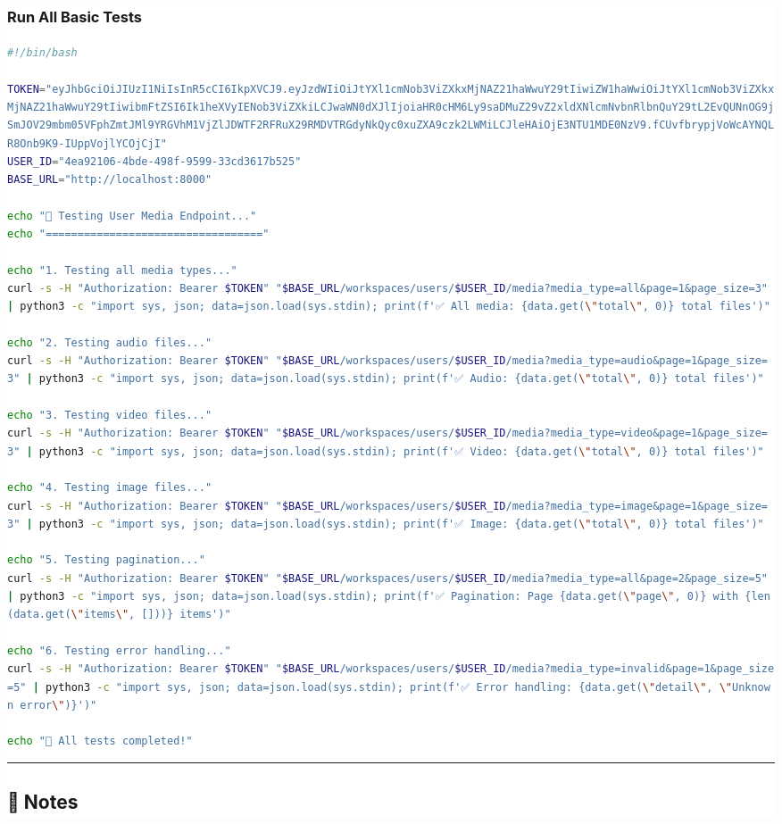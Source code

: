 ### **Run All Basic Tests**
```bash
#!/bin/bash

TOKEN="eyJhbGciOiJIUzI1NiIsInR5cCI6IkpXVCJ9.eyJzdWIiOiJtYXl1cmNob3ViZXkxMjNAZ21haWwuY29tIiwiZW1haWwiOiJtYXl1cmNob3ViZXkxMjNAZ21haWwuY29tIiwibmFtZSI6Ik1heXVyIENob3ViZXkiLCJwaWN0dXJlIjoiaHR0cHM6Ly9saDMuZ29vZ2xldXNlcmNvbnRlbnQuY29tL2EvQUNnOG9jSmJOV29mbm05VFphZmtJMl9YRGVhM1VjZlJDWTF2RFRuX29RMDVTRGdyNkQyc0xuZXA9czk2LWMiLCJleHAiOjE3NTU1MDE0NzV9.fCUvfbrypjVoWcAYNQLR8Onb9K9-IUppVojlYCOjCjI"
USER_ID="4ea92106-4bde-498f-9599-33cd3617b525"
BASE_URL="http://localhost:8000"

echo "🧪 Testing User Media Endpoint..."
echo "=================================="

echo "1. Testing all media types..."
curl -s -H "Authorization: Bearer $TOKEN" "$BASE_URL/workspaces/users/$USER_ID/media?media_type=all&page=1&page_size=3" | python3 -c "import sys, json; data=json.load(sys.stdin); print(f'✅ All media: {data.get(\"total\", 0)} total files')"

echo "2. Testing audio files..."
curl -s -H "Authorization: Bearer $TOKEN" "$BASE_URL/workspaces/users/$USER_ID/media?media_type=audio&page=1&page_size=3" | python3 -c "import sys, json; data=json.load(sys.stdin); print(f'✅ Audio: {data.get(\"total\", 0)} total files')"

echo "3. Testing video files..."
curl -s -H "Authorization: Bearer $TOKEN" "$BASE_URL/workspaces/users/$USER_ID/media?media_type=video&page=1&page_size=3" | python3 -c "import sys, json; data=json.load(sys.stdin); print(f'✅ Video: {data.get(\"total\", 0)} total files')"

echo "4. Testing image files..."
curl -s -H "Authorization: Bearer $TOKEN" "$BASE_URL/workspaces/users/$USER_ID/media?media_type=image&page=1&page_size=3" | python3 -c "import sys, json; data=json.load(sys.stdin); print(f'✅ Image: {data.get(\"total\", 0)} total files')"

echo "5. Testing pagination..."
curl -s -H "Authorization: Bearer $TOKEN" "$BASE_URL/workspaces/users/$USER_ID/media?media_type=all&page=2&page_size=5" | python3 -c "import sys, json; data=json.load(sys.stdin); print(f'✅ Pagination: Page {data.get(\"page\", 0)} with {len(data.get(\"items\", []))} items')"

echo "6. Testing error handling..."
curl -s -H "Authorization: Bearer $TOKEN" "$BASE_URL/workspaces/users/$USER_ID/media?media_type=invalid&page=1&page_size=5" | python3 -c "import sys, json; data=json.load(sys.stdin); print(f'✅ Error handling: {data.get(\"detail\", \"Unknown error\")}')"

echo "🎉 All tests completed!"
```

---

## 📝 **Notes**
